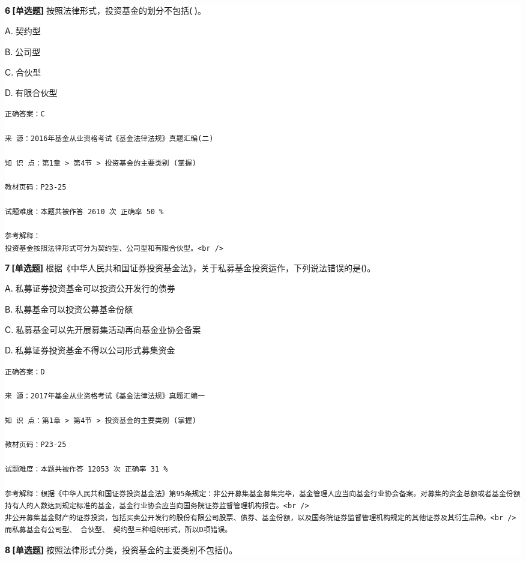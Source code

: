 
**6 [单选题]** 
按照法律形式，投资基金的划分不包括( )。

A. 契约型

B. 公司型

C. 合伙型

D. 有限合伙型

```
正确答案：C

来 源：2016年基金从业资格考试《基金法律法规》真题汇编(二)

知 识 点：第1章 > 第4节 > 投资基金的主要类别 (掌握)

教材页码：P23-25

试题难度：本题共被作答 2610 次 正确率 50 %

参考解释：
投资基金按照法律形式可分为契约型、公司型和有限合伙型。<br />

```


**7 [单选题]** 根据《中华人民共和国证券投资基金法》，关于私募基金投资运作，下列说法错误的是()。

A. 私募证券投资基金可以投资公开发行的债券

B. 私募基金可以投资公募基金份额

C. 私募基金可以先开展募集活动再向基金业协会备案

D. 私募证券投资基金不得以公司形式募集资金

```
正确答案：D

来 源：2017年基金从业资格考试《基金法律法规》真题汇编一

知 识 点：第1章 > 第4节 > 投资基金的主要类别 (掌握)

教材页码：P23-25

试题难度：本题共被作答 12053 次 正确率 31 %

参考解释：根据《中华人民共和国证券投资基金法》第95条规定：非公开募集基金募集完毕，基金管理人应当向基金行业协会备案。对募集的资金总额或者基金份额持有人的人数达到规定标准的基金，基金行业协会应当向国务院证券监督管理机构报告。<br />
非公开募集基金财产的证券投资，包括买卖公开发行的股份有限公司股票、债券、基金份额，以及国务院证券监督管理机构规定的其他证券及其衍生品种。<br />
而私募基金有公司型、 合伙型、 契约型三种组织形式，所以D项错误。
```


**8 [单选题]** 
按照法律形式分类，投资基金的主要类别不包括()。
